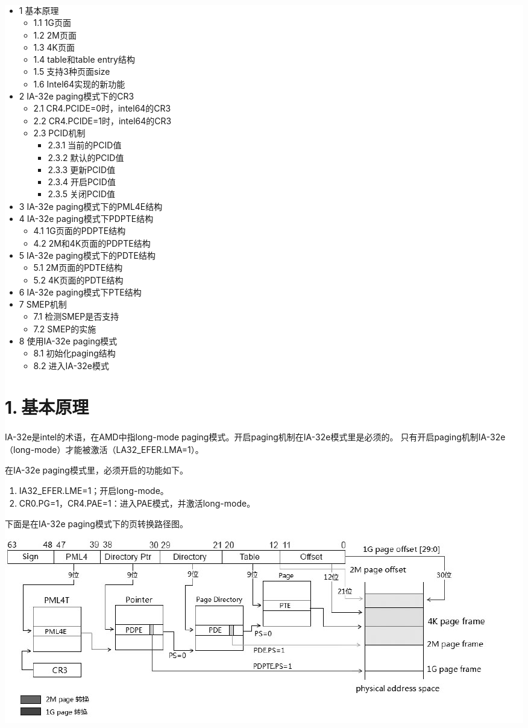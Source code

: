 - 1 基本原理
    - 1.1 1G页面
    - 1.2 2M页面
    - 1.3 4K页面
    - 1.4 table和table entry结构
    - 1.5 支持3种页面size
    - 1.6 Intel64实现的新功能
- 2 IA-32e paging模式下的CR3
    - 2.1 CR4.PCIDE=0时，intel64的CR3
    - 2.2 CR4.PCIDE=1时，intel64的CR3
    - 2.3 PCID机制
        - 2.3.1 当前的PCID值
        - 2.3.2 默认的PCID值
        - 2.3.3 更新PCID值
        - 2.3.4 开启PCID值
        - 2.3.5 关闭PCID值
- 3 IA-32e paging模式下的PML4E结构
- 4 IA-32e paging模式下PDPTE结构
    - 4.1 1G页面的PDPTE结构
    - 4.2 2M和4K页面的PDPTE结构
- 5 IA-32e paging模式下的PDTE结构
    - 5.1 2M页面的PDTE结构
    - 5.2 4K页面的PDTE结构
- 6 IA-32e paging模式下PTE结构
- 7 SMEP机制
    - 7.1 检测SMEP是否支持
    - 7.2 SMEP的实施
- 8 使用IA-32e paging模式
    - 8.1 初始化paging结构
    - 8.2 进入IA-32e模式

# 1. 基本原理

IA-32e是intel的术语，在AMD中指long-mode paging模式。开启paging机制在IA-32e模式里是必须的。
只有开启paging机制IA-32e（long-mode）才能被激活（LA32\_EFER.LMA=1）。

在IA-32e paging模式里，必须开启的功能如下。
1. IA32\_EFER.LME=1；开启long-mode。
2. CR0.PG=1，CR4.PAE=1：进入PAE模式，并激活long-mode。

下面是在IA-32e paging模式下的页转换路径图。

![image](./images/0x24.png)
